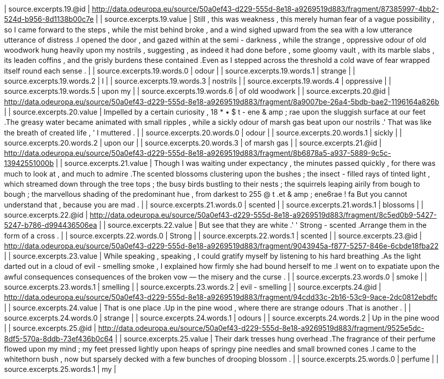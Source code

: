 | source.excerpts.19.@id | http://data.odeuropa.eu/source/50a0ef43-d229-555d-8e18-a9269519d883/fragment/87385997-4bb2-524d-b956-8d1138b00c7e |
| source.excerpts.19.value | Still , this was weakness , this merely human fear of a vague possibility , so I came forward to the steps , while the mist behind broke , and a wind sighed upward from the sea with a low utterance utterance of distress .I opened the door , and gazed within at the semi - darkness , while the strange , oppressive odour of old woodwork hung heavily upon my nostrils , suggesting , as indeed it had done before , some gloomy vault , with its marble slabs , its leaden coffins , and the grisly burdens these contained .Even as I stepped across the threshold a cold wave of fear wrapped itself round each sense . |
| source.excerpts.19.words.0 | odour |
| source.excerpts.19.words.1 | strange |
| source.excerpts.19.words.2 | I |
| source.excerpts.19.words.3 | nostrils |
| source.excerpts.19.words.4 | oppressive |
| source.excerpts.19.words.5 | upon my |
| source.excerpts.19.words.6 | of old woodwork |
| source.excerpts.20.@id | http://data.odeuropa.eu/source/50a0ef43-d229-555d-8e18-a9269519d883/fragment/8a9007be-26a4-5bdb-bae2-1196164a826b |
| source.excerpts.20.value | Impelled by a certain curiosity , 18 * • $ t - ene & amp ; rae upon the sluggish surface at our feet .The greasy water became animated with small ripples , while a sickly odour of marsh gas beat upon our nostrils .' That was like the breath of created life , ' I muttered . |
| source.excerpts.20.words.0 | odour |
| source.excerpts.20.words.1 | sickly |
| source.excerpts.20.words.2 | upon our |
| source.excerpts.20.words.3 | of marsh gas |
| source.excerpts.21.@id | http://data.odeuropa.eu/source/50a0ef43-d229-555d-8e18-a9269519d883/fragment/8b6878a5-a937-5889-9c5c-13942551000b |
| source.excerpts.21.value | Though I was waiting under expectancy , the minutes passed quickly , for there was much to look at , and much to admire .The scented blossoms clustering upon the bushes ; the insect - filled rays of tinted light , which streamed down through the tree tops ; the busy birds bustling to their nests ; the squirrels leaping airily from bough to bough ; the marvellous shading of the predominant hue , from darkest to 255 @ t .et & amp ; ene6rae ! fa But you cannot understand that , because you are mad . |
| source.excerpts.21.words.0 | scented |
| source.excerpts.21.words.1 | blossoms |
| source.excerpts.22.@id | http://data.odeuropa.eu/source/50a0ef43-d229-555d-8e18-a9269519d883/fragment/8c5ed0b9-5427-5247-b786-d994436506ea |
| source.excerpts.22.value | But see that they are white .' ' Strong - scented .Arrange them in the form of a cross . |
| source.excerpts.22.words.0 | Strong |
| source.excerpts.22.words.1 | scented |
| source.excerpts.23.@id | http://data.odeuropa.eu/source/50a0ef43-d229-555d-8e18-a9269519d883/fragment/9043945a-f877-5257-846e-6cbde18fba22 |
| source.excerpts.23.value | While speaking , speaking , I could gratify myself by listening to his hard breathing .As the light darted out in a cloud of evil - smelling smoke , I explained how firmly she had bound herself to me .I went on to expatiate upon the awful consequences consequences of the broken vow — the misery and the curse . |
| source.excerpts.23.words.0 | smoke |
| source.excerpts.23.words.1 | smelling |
| source.excerpts.23.words.2 | evil - smelling |
| source.excerpts.24.@id | http://data.odeuropa.eu/source/50a0ef43-d229-555d-8e18-a9269519d883/fragment/94cdd33c-2b16-53c9-9ace-2dc0812ebdfc |
| source.excerpts.24.value | That is one place .Up in the pine wood , where there are strange odours .That is another . |
| source.excerpts.24.words.0 | strange |
| source.excerpts.24.words.1 | odours |
| source.excerpts.24.words.2 | Up in the pine wood |
| source.excerpts.25.@id | http://data.odeuropa.eu/source/50a0ef43-d229-555d-8e18-a9269519d883/fragment/9525e5dc-8df5-570a-8ddb-73ef436b0c64 |
| source.excerpts.25.value | Their dark tresses hung overhead .The fragrance of their perfume flowed upon my mind ; my feet pressed lightly upon heaps of springy pine needles and small browned cones .I came to the whitethorn bush , now but sparsely decked with a few bunches of drooping blossom . |
| source.excerpts.25.words.0 | perfume |
| source.excerpts.25.words.1 | my |